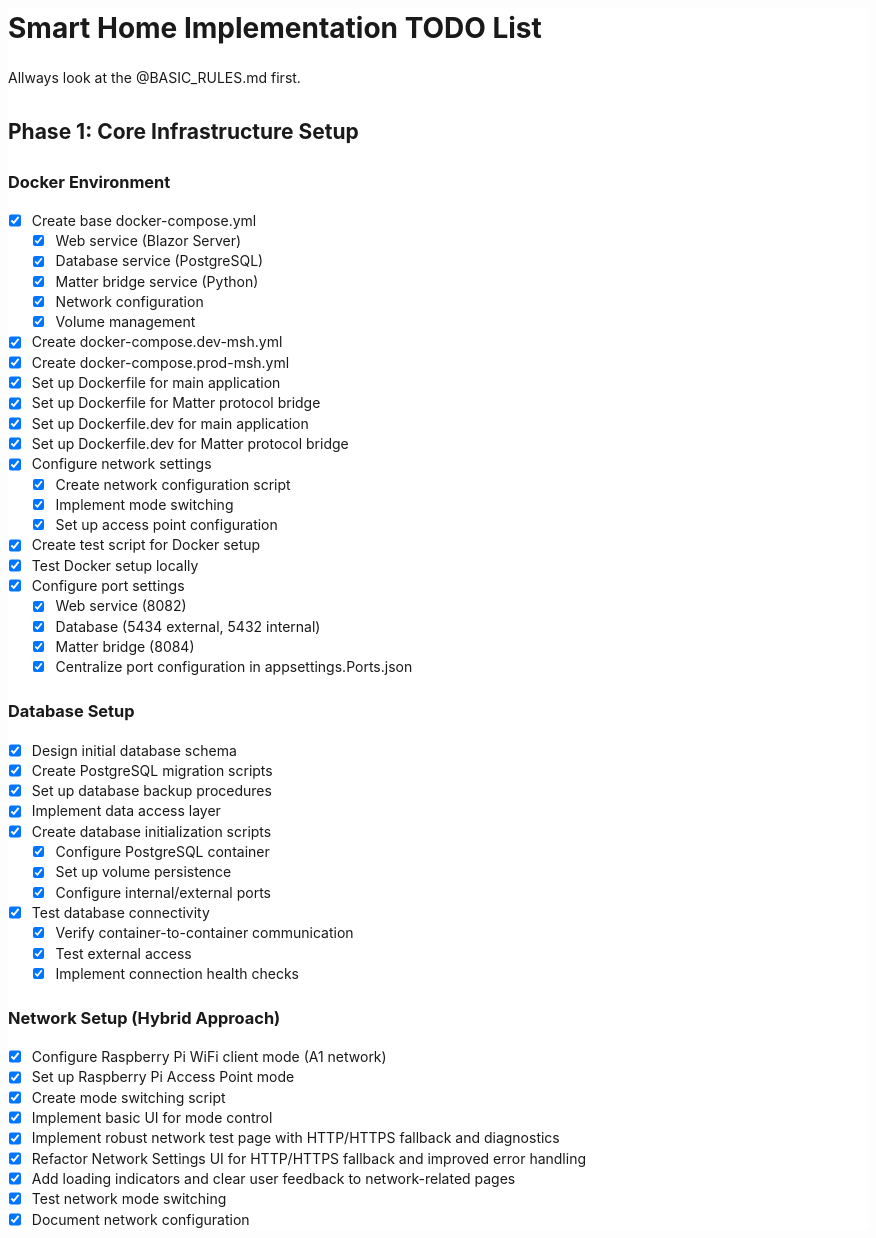 # Smart Home Implementation TODO List

Allways look at the @BASIC_RULES.md first.

## Phase 1: Core Infrastructure Setup
### Docker Environment
- [x] Create base docker-compose.yml
  - [x] Web service (Blazor Server)
  - [x] Database service (PostgreSQL)
  - [x] Matter bridge service (Python)
  - [x] Network configuration
  - [x] Volume management
- [x] Create docker-compose.dev-msh.yml
- [x] Create docker-compose.prod-msh.yml
- [x] Set up Dockerfile for main application
- [x] Set up Dockerfile for Matter protocol bridge
- [x] Set up Dockerfile.dev for main application
- [x] Set up Dockerfile.dev for Matter protocol bridge
- [x] Configure network settings
  - [x] Create network configuration script
  - [x] Implement mode switching
  - [x] Set up access point configuration
- [x] Create test script for Docker setup
- [x] Test Docker setup locally
- [x] Configure port settings
  - [x] Web service (8082)
  - [x] Database (5434 external, 5432 internal)
  - [x] Matter bridge (8084)
  - [x] Centralize port configuration in appsettings.Ports.json

### Database Setup
- [x] Design initial database schema
- [x] Create PostgreSQL migration scripts
- [x] Set up database backup procedures
- [x] Implement data access layer
- [x] Create database initialization scripts
  - [x] Configure PostgreSQL container
  - [x] Set up volume persistence
  - [x] Configure internal/external ports
- [x] Test database connectivity
  - [x] Verify container-to-container communication
  - [x] Test external access
  - [x] Implement connection health checks

### Network Setup (Hybrid Approach)
- [x] Configure Raspberry Pi WiFi client mode (A1 network)
- [x] Set up Raspberry Pi Access Point mode
- [x] Create mode switching script
- [x] Implement basic UI for mode control                                                                                                                                                                                                                                                                                                                                                                                                                                                                                                                                                       
- [x] Implement robust network test page with HTTP/HTTPS fallback and diagnostics
- [x] Refactor Network Settings UI for HTTP/HTTPS fallback and improved error handling
- [x] Add loading indicators and clear user feedback to network-related pages
- [x] Test network mode switching
- [x] Document network configuration
